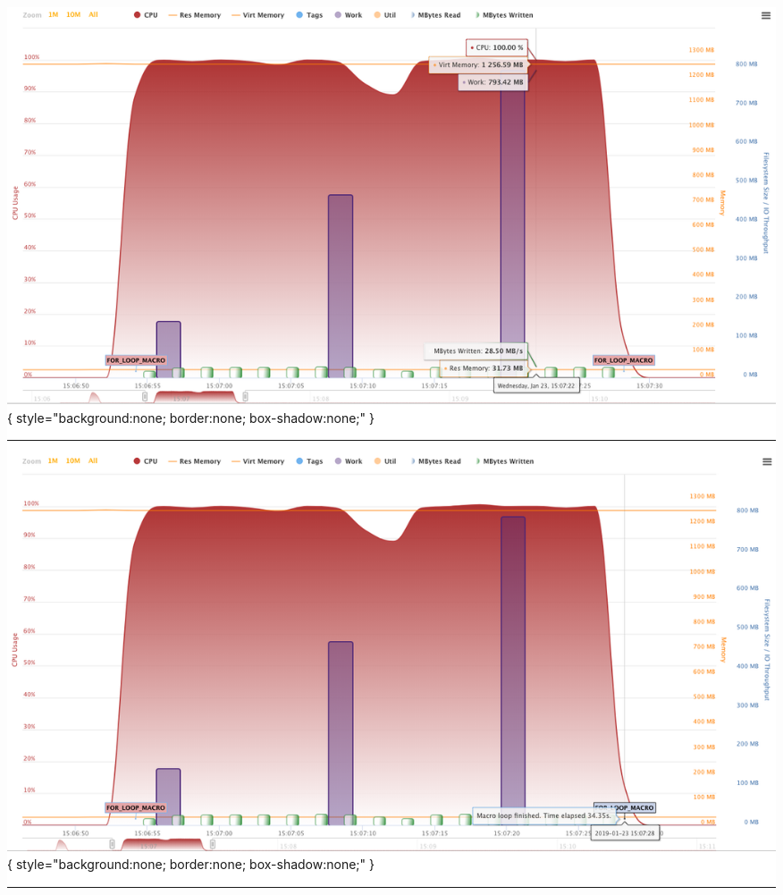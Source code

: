 
![](assets/sasm01_mac2.png){ style="background:none; border:none; box-shadow:none;" }

---

![](assets/sasm01_mac3.png){ style="background:none; border:none; box-shadow:none;" }

---